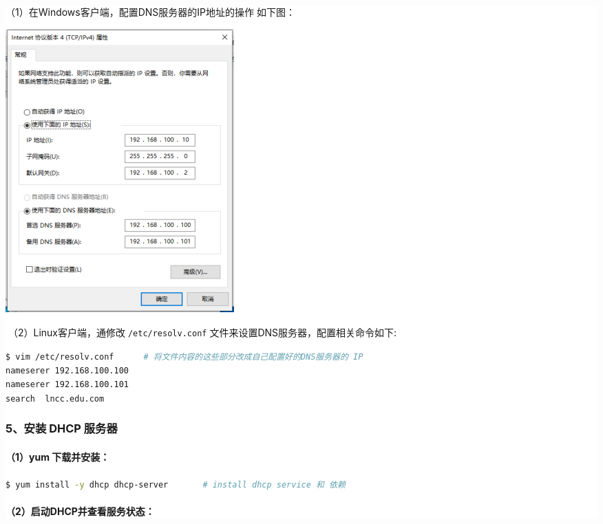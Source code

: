   （1）在Windows客户端，配置DNS服务器的IP地址的操作 如下图：

![](/pictures/linux云计算/dns配置.png)





​	（2）Linux客户端，通修改 `/etc/resolv.conf` 文件来设置DNS服务器，配置相关命令如下:

```bash
$ vim /etc/resolv.conf		# 将文件内容的这些部分改成自己配置好的DNS服务器的 IP
nameserer 192.168.100.100
nameserer 192.168.100.101
search  lncc.edu.com
```













### 5、安装 DHCP 服务器

#### 	（1）yum 下载并安装：

```bash
$ yum install -y dhcp dhcp-server		# install dhcp service 和 依赖
```



#### 	（2）启动DHCP并查看服务状态：
